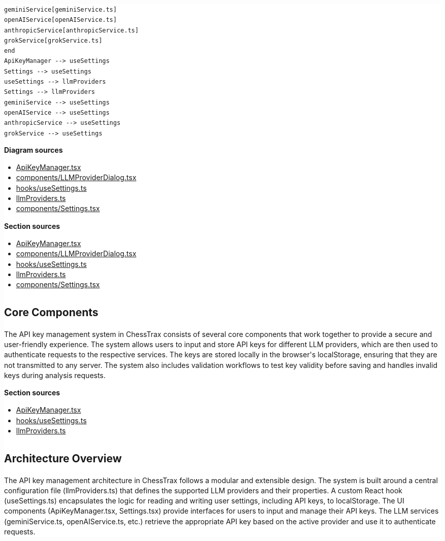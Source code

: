 ```mermaid
geminiService[geminiService.ts]
openAIService[openAIService.ts]
anthropicService[anthropicService.ts]
grokService[grokService.ts]
end
ApiKeyManager --> useSettings
Settings --> useSettings
useSettings --> llmProviders
Settings --> llmProviders
geminiService --> useSettings
openAIService --> useSettings
anthropicService --> useSettings
grokService --> useSettings
```

**Diagram sources**  
- [ApiKeyManager.tsx](file://ApiKeyManager.tsx)
- [components/LLMProviderDialog.tsx](file://components/LLMProviderDialog.tsx)
- [hooks/useSettings.ts](file://hooks/useSettings.ts)
- [llmProviders.ts](file://llmProviders.ts)
- [components/Settings.tsx](file://components/Settings.tsx)

**Section sources**  
- [ApiKeyManager.tsx](file://ApiKeyManager.tsx)
- [components/LLMProviderDialog.tsx](file://components/LLMProviderDialog.tsx)
- [hooks/useSettings.ts](file://hooks/useSettings.ts)
- [llmProviders.ts](file://llmProviders.ts)
- [components/Settings.tsx](file://components/Settings.tsx)

## Core Components

The API key management system in ChessTrax consists of several core components that work together to provide a secure and user-friendly experience. The system allows users to input and store API keys for different LLM providers, which are then used to authenticate requests to the respective services. The keys are stored locally in the browser's localStorage, ensuring that they are not transmitted to any server. The system also includes validation workflows to test key validity before saving and handles invalid keys during analysis requests.

**Section sources**  
- [ApiKeyManager.tsx](file://ApiKeyManager.tsx)
- [hooks/useSettings.ts](file://hooks/useSettings.ts)
- [llmProviders.ts](file://llmProviders.ts)

## Architecture Overview

The API key management architecture in ChessTrax follows a modular and extensible design. The system is built around a central configuration file (llmProviders.ts) that defines the supported LLM providers and their properties. A custom React hook (useSettings.ts) encapsulates the logic for reading and writing user settings, including API keys, to localStorage. The UI components (ApiKeyManager.tsx, Settings.tsx) provide interfaces for users to input and manage their API keys. The LLM services (geminiService.ts, openAIService.ts, etc.) retrieve the appropriate API key based on the active provider and use it to authenticate requests.
